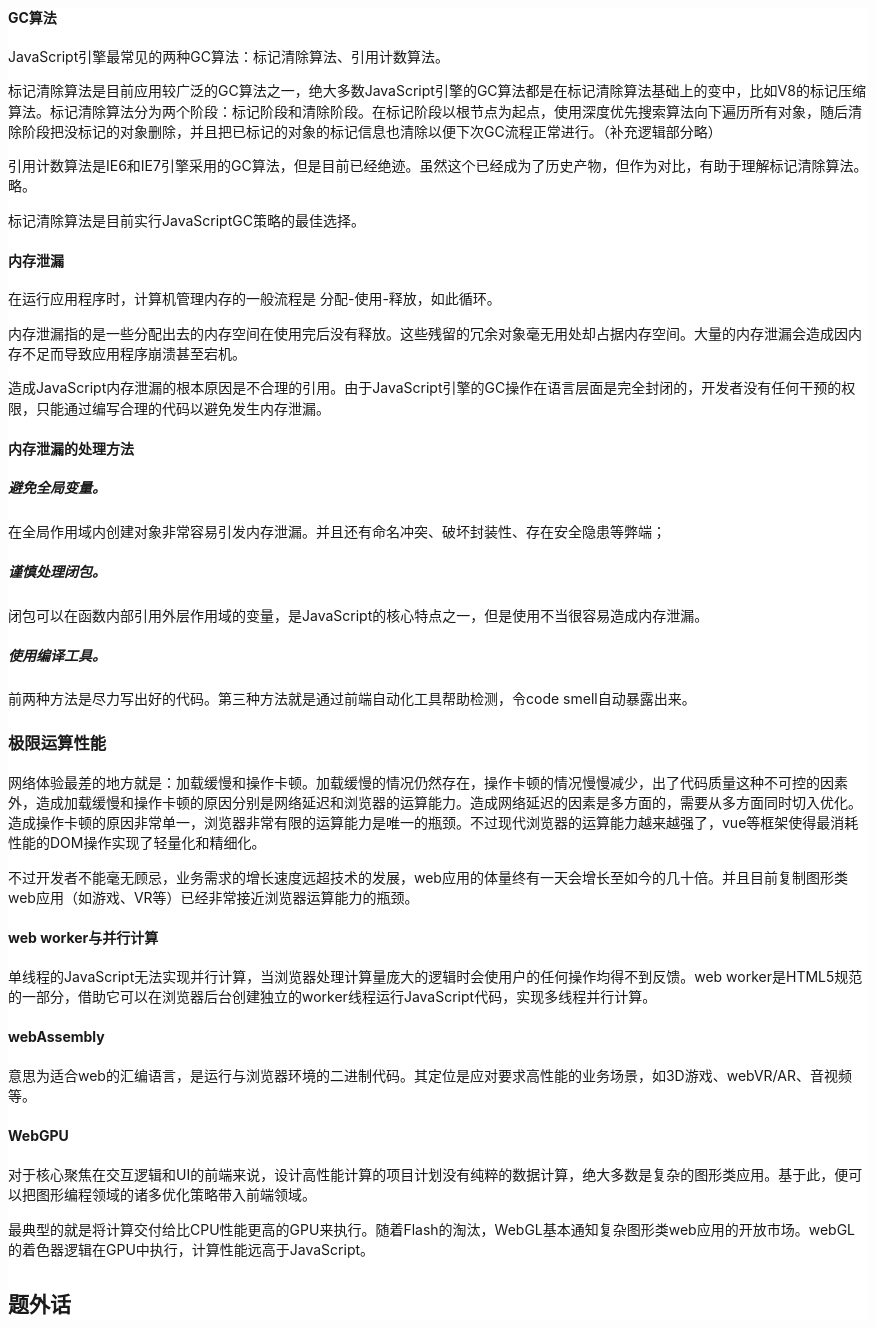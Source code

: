 #### GC算法

JavaScript引擎最常见的两种GC算法：标记清除算法、引用计数算法。

标记清除算法是目前应用较广泛的GC算法之一，绝大多数JavaScript引擎的GC算法都是在标记清除算法基础上的变中，比如V8的标记压缩算法。标记清除算法分为两个阶段：标记阶段和清除阶段。在标记阶段以根节点为起点，使用深度优先搜索算法向下遍历所有对象，随后清除阶段把没标记的对象删除，并且把已标记的对象的标记信息也清除以便下次GC流程正常进行。（补充逻辑部分略）

引用计数算法是IE6和IE7引擎采用的GC算法，但是目前已经绝迹。虽然这个已经成为了历史产物，但作为对比，有助于理解标记清除算法。略。

标记清除算法是目前实行JavaScriptGC策略的最佳选择。

#### 内存泄漏

在运行应用程序时，计算机管理内存的一般流程是 分配-使用-释放，如此循环。

内存泄漏指的是一些分配出去的内存空间在使用完后没有释放。这些残留的冗余对象毫无用处却占据内存空间。大量的内存泄漏会造成因内存不足而导致应用程序崩溃甚至宕机。

造成JavaScript内存泄漏的根本原因是不合理的引用。由于JavaScript引擎的GC操作在语言层面是完全封闭的，开发者没有任何干预的权限，只能通过编写合理的代码以避免发生内存泄漏。

#### 内存泄漏的处理方法

##### 避免全局变量。

在全局作用域内创建对象非常容易引发内存泄漏。并且还有命名冲突、破坏封装性、存在安全隐患等弊端；

##### 谨慎处理闭包。

闭包可以在函数内部引用外层作用域的变量，是JavaScript的核心特点之一，但是使用不当很容易造成内存泄漏。

##### 使用编译工具。

前两种方法是尽力写出好的代码。第三种方法就是通过前端自动化工具帮助检测，令code smell自动暴露出来。

### 极限运算性能

网络体验最差的地方就是：加载缓慢和操作卡顿。加载缓慢的情况仍然存在，操作卡顿的情况慢慢减少，出了代码质量这种不可控的因素外，造成加载缓慢和操作卡顿的原因分别是网络延迟和浏览器的运算能力。造成网络延迟的因素是多方面的，需要从多方面同时切入优化。造成操作卡顿的原因非常单一，浏览器非常有限的运算能力是唯一的瓶颈。不过现代浏览器的运算能力越来越强了，vue等框架使得最消耗性能的DOM操作实现了轻量化和精细化。

不过开发者不能毫无顾忌，业务需求的增长速度远超技术的发展，web应用的体量终有一天会增长至如今的几十倍。并且目前复制图形类web应用（如游戏、VR等）已经非常接近浏览器运算能力的瓶颈。

#### web worker与并行计算

单线程的JavaScript无法实现并行计算，当浏览器处理计算量庞大的逻辑时会使用户的任何操作均得不到反馈。web worker是HTML5规范的一部分，借助它可以在浏览器后台创建独立的worker线程运行JavaScript代码，实现多线程并行计算。

#### webAssembly

意思为适合web的汇编语言，是运行与浏览器环境的二进制代码。其定位是应对要求高性能的业务场景，如3D游戏、webVR/AR、音视频等。

#### WebGPU

对于核心聚焦在交互逻辑和UI的前端来说，设计高性能计算的项目计划没有纯粹的数据计算，绝大多数是复杂的图形类应用。基于此，便可以把图形编程领域的诸多优化策略带入前端领域。

最典型的就是将计算交付给比CPU性能更高的GPU来执行。随着Flash的淘汰，WebGL基本通知复杂图形类web应用的开放市场。webGL的着色器逻辑在GPU中执行，计算性能远高于JavaScript。

## 题外话
